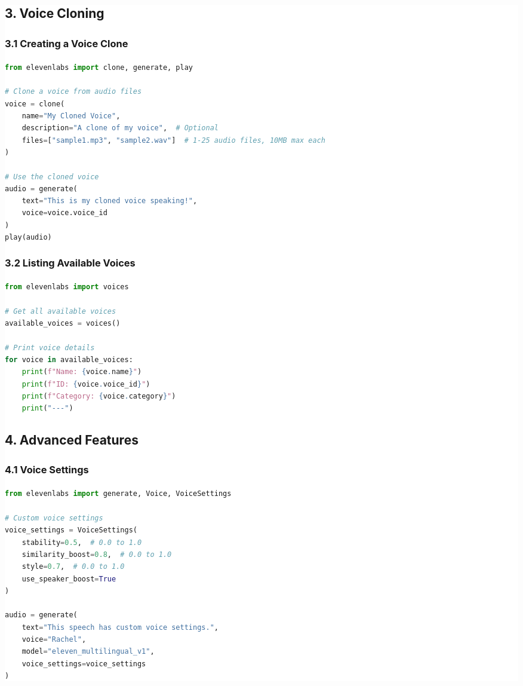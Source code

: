 ## 3. Voice Cloning

### 3.1 Creating a Voice Clone
```python
from elevenlabs import clone, generate, play

# Clone a voice from audio files
voice = clone(
    name="My Cloned Voice",
    description="A clone of my voice",  # Optional
    files=["sample1.mp3", "sample2.wav"]  # 1-25 audio files, 10MB max each
)

# Use the cloned voice
audio = generate(
    text="This is my cloned voice speaking!",
    voice=voice.voice_id
)
play(audio)
```

### 3.2 Listing Available Voices
```python
from elevenlabs import voices

# Get all available voices
available_voices = voices()

# Print voice details
for voice in available_voices:
    print(f"Name: {voice.name}")
    print(f"ID: {voice.voice_id}")
    print(f"Category: {voice.category}")
    print("---")
```

## 4. Advanced Features

### 4.1 Voice Settings
```python
from elevenlabs import generate, Voice, VoiceSettings

# Custom voice settings
voice_settings = VoiceSettings(
    stability=0.5,  # 0.0 to 1.0
    similarity_boost=0.8,  # 0.0 to 1.0
    style=0.7,  # 0.0 to 1.0
    use_speaker_boost=True
)

audio = generate(
    text="This speech has custom voice settings.",
    voice="Rachel",
    model="eleven_multilingual_v1",
    voice_settings=voice_settings
)
```
